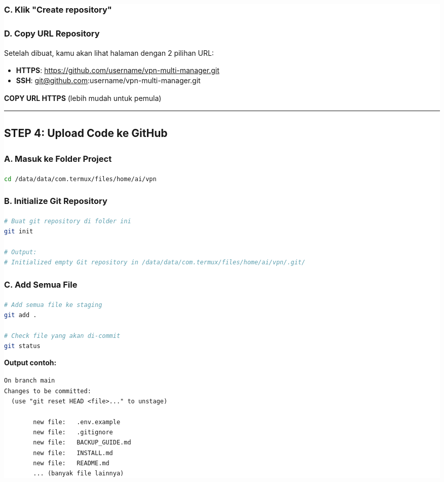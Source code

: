 ### C. Klik "Create repository"

### D. Copy URL Repository
Setelah dibuat, kamu akan lihat halaman dengan 2 pilihan URL:
- **HTTPS**: https://github.com/username/vpn-multi-manager.git
- **SSH**: git@github.com:username/vpn-multi-manager.git

**COPY URL HTTPS** (lebih mudah untuk pemula)

---

## STEP 4: Upload Code ke GitHub

### A. Masuk ke Folder Project

```bash
cd /data/data/com.termux/files/home/ai/vpn
```

### B. Initialize Git Repository

```bash
# Buat git repository di folder ini
git init

# Output:
# Initialized empty Git repository in /data/data/com.termux/files/home/ai/vpn/.git/
```

### C. Add Semua File

```bash
# Add semua file ke staging
git add .

# Check file yang akan di-commit
git status
```

**Output contoh:**
```
On branch main
Changes to be committed:
  (use "git reset HEAD <file>..." to unstage)

        new file:   .env.example
        new file:   .gitignore
        new file:   BACKUP_GUIDE.md
        new file:   INSTALL.md
        new file:   README.md
        ... (banyak file lainnya)
```
